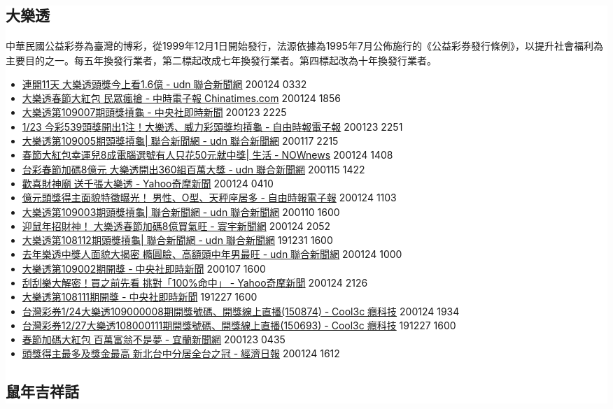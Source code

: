 ## 大樂透

中華民國公益彩券為臺灣的博彩，從1999年12月1日開始發行，法源依據為1995年7月公佈施行的《公益彩券發行條例》，以提升社會福利為主要目的之一。每五年換發行業者，第二標起改成七年換發行業者。第四標起改為十年換發行業者。


- [連開11天 大樂透頭獎今上看1.6億 - udn 聯合新聞網](https://udn.com/news/story/11319/4305245 "連開11天 大樂透頭獎今上看1.6億 - udn 聯合新聞網") 200124 0332
- [大樂透春節大紅包 民眾瘋搶 - 中時電子報 Chinatimes.com](https://www.chinatimes.com/realtimenews/20200124002179-260405 "大樂透春節大紅包 民眾瘋搶 - 中時電子報 Chinatimes.com") 200124 1856
- [大樂透第109007期頭獎摃龜 - 中央社即時新聞](https://www.cna.com.tw/news/ahel/202001230194.aspx "大樂透第109007期頭獎摃龜 - 中央社即時新聞") 200123 2225
- [1/23 今彩539頭獎開出1注！大樂透、威力彩頭獎均摃龜 - 自由時報電子報](https://news.ltn.com.tw/news/society/breakingnews/3048938 "1/23 今彩539頭獎開出1注！大樂透、威力彩頭獎均摃龜 - 自由時報電子報") 200123 2251
- [大樂透第109005期頭獎摃龜| 聯合新聞網 - udn 聯合新聞網](https://udn.com/news/story/7266/4294579 "大樂透第109005期頭獎摃龜| 聯合新聞網 - udn 聯合新聞網") 200117 2215
- [春節大紅包幸運兒8成電腦選號有人只花50元就中獎| 生活 - NOWnews](https://www.nownews.com/news/20200124/3902810/ "春節大紅包幸運兒8成電腦選號有人只花50元就中獎| 生活 - NOWnews") 200124 1408
- [台彩春節加碼8億元 大樂透開出360組百萬大獎 - udn 聯合新聞網](https://udn.com/news/story/7266/4288895 "台彩春節加碼8億元 大樂透開出360組百萬大獎 - udn 聯合新聞網") 200115 1422
- [歡喜財神廟 送千張大樂透 - Yahoo奇摩新聞](https://tw.news.yahoo.com/%E6%AD%A1%E5%96%9C%E8%B2%A1%E7%A5%9E%E5%BB%9F-%E9%80%81%E5%8D%83%E5%BC%B5%E5%A4%A7%E6%A8%82%E9%80%8F-201006438.html "歡喜財神廟 送千張大樂透 - Yahoo奇摩新聞") 200124 0410
- [億元頭獎得主面貌特徵曝光！ 男性、O型、天秤座居多 - 自由時報電子報](https://ec.ltn.com.tw/article/breakingnews/3049079 "億元頭獎得主面貌特徵曝光！ 男性、O型、天秤座居多 - 自由時報電子報") 200124 1103
- [大樂透第109003期頭獎摃龜| 聯合新聞網 - udn 聯合新聞網](https://udn.com/news/story/7266/4280385 "大樂透第109003期頭獎摃龜| 聯合新聞網 - udn 聯合新聞網") 200110 1600
- [迎鼠年招財神！ 大樂透春節加碼8億買氣旺 - 寰宇新聞網](http://globalnewstv.com.tw/202001/94781/ "迎鼠年招財神！ 大樂透春節加碼8億買氣旺 - 寰宇新聞網") 200124 2052
- [大樂透第108112期頭獎摃龜| 聯合新聞網 - udn 聯合新聞網](https://udn.com/news/story/7266/4260636 "大樂透第108112期頭獎摃龜| 聯合新聞網 - udn 聯合新聞網") 191231 1600
- [去年樂透中獎人面貌大揭密 橢圓臉、高額頭中年男最旺 - udn 聯合新聞網](https://udn.com/news/story/7239/4305469 "去年樂透中獎人面貌大揭密 橢圓臉、高額頭中年男最旺 - udn 聯合新聞網") 200124 1000
- [大樂透第109002期開獎 - 中央社即時新聞](https://www.cna.com.tw/news/ahel/202001070319.aspx "大樂透第109002期開獎 - 中央社即時新聞") 200107 1600
- [刮刮樂大解密！買之前先看 挑對「100%命中」 - Yahoo奇摩新聞](https://tw.news.yahoo.com/%E5%88%AE%E5%88%AE%E6%A8%82%E5%A4%A7%E8%A7%A3%E5%AF%86-%E8%B2%B7%E4%B9%8B%E5%89%8D%E5%85%88%E7%9C%8B-%E6%8C%91%E5%B0%8D-100-%E5%91%BD%E4%B8%AD-132629434.html "刮刮樂大解密！買之前先看 挑對「100%命中」 - Yahoo奇摩新聞") 200124 2126
- [大樂透第108111期開獎 - 中央社即時新聞](https://www.cna.com.tw/news/ahel/201912270307.aspx "大樂透第108111期開獎 - 中央社即時新聞") 191227 1600
- [台灣彩券1/24大樂透109000008期開獎號碼、開獎線上直播(150874) - Cool3c 癮科技](https://www.cool3c.com/article/150874 "台灣彩券1/24大樂透109000008期開獎號碼、開獎線上直播(150874) - Cool3c 癮科技") 200124 1934
- [台灣彩券12/27大樂透108000111期開獎號碼、開獎線上直播(150693) - Cool3c 癮科技](https://www.cool3c.com/article/150693 "台灣彩券12/27大樂透108000111期開獎號碼、開獎線上直播(150693) - Cool3c 癮科技") 191227 1600
- [春節加碼大紅包 百萬富翁不是夢 - 宜蘭新聞網](https://www.travelnews.tw/news/%E6%98%A5%E7%AF%80%E5%8A%A0%E7%A2%BC%E5%A4%A7%E7%B4%85%E5%8C%85-%E7%99%BE%E8%90%AC%E5%AF%8C%E7%BF%81%E4%B8%8D%E6%98%AF%E5%A4%A2/ "春節加碼大紅包 百萬富翁不是夢 - 宜蘭新聞網") 200123 0435
- [頭獎得主最多及獎金最高 新北台中分居全台之冠 - 經濟日報](https://money.udn.com/money/story/5621/4305817 "頭獎得主最多及獎金最高 新北台中分居全台之冠 - 經濟日報") 200124 1612

## 鼠年吉祥話
